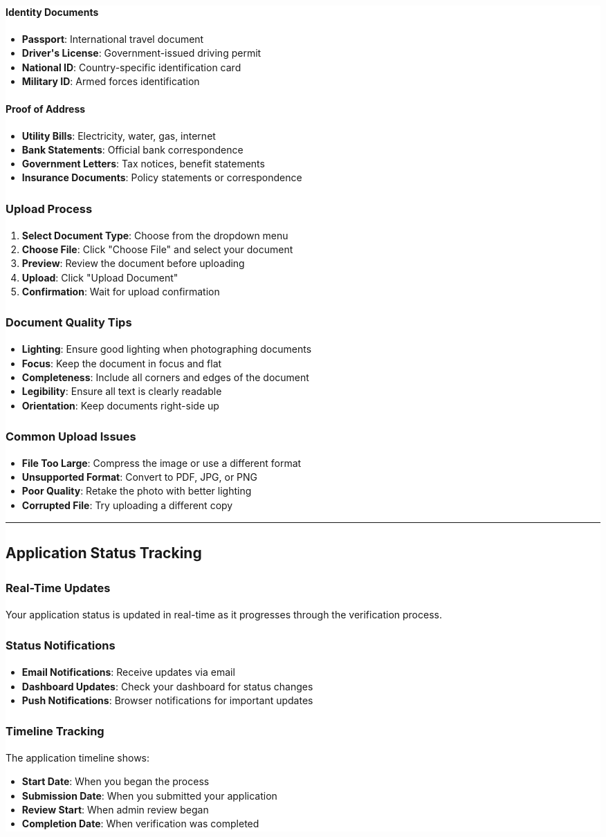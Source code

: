 #### Identity Documents
- **Passport**: International travel document
- **Driver's License**: Government-issued driving permit
- **National ID**: Country-specific identification card
- **Military ID**: Armed forces identification

#### Proof of Address
- **Utility Bills**: Electricity, water, gas, internet
- **Bank Statements**: Official bank correspondence
- **Government Letters**: Tax notices, benefit statements
- **Insurance Documents**: Policy statements or correspondence

### Upload Process
1. **Select Document Type**: Choose from the dropdown menu
2. **Choose File**: Click "Choose File" and select your document
3. **Preview**: Review the document before uploading
4. **Upload**: Click "Upload Document"
5. **Confirmation**: Wait for upload confirmation

### Document Quality Tips
- **Lighting**: Ensure good lighting when photographing documents
- **Focus**: Keep the document in focus and flat
- **Completeness**: Include all corners and edges of the document
- **Legibility**: Ensure all text is clearly readable
- **Orientation**: Keep documents right-side up

### Common Upload Issues
- **File Too Large**: Compress the image or use a different format
- **Unsupported Format**: Convert to PDF, JPG, or PNG
- **Poor Quality**: Retake the photo with better lighting
- **Corrupted File**: Try uploading a different copy

---

## Application Status Tracking

### Real-Time Updates
Your application status is updated in real-time as it progresses through the verification process.

### Status Notifications
- **Email Notifications**: Receive updates via email
- **Dashboard Updates**: Check your dashboard for status changes
- **Push Notifications**: Browser notifications for important updates

### Timeline Tracking
The application timeline shows:
- **Start Date**: When you began the process
- **Submission Date**: When you submitted your application
- **Review Start**: When admin review began
- **Completion Date**: When verification was completed
